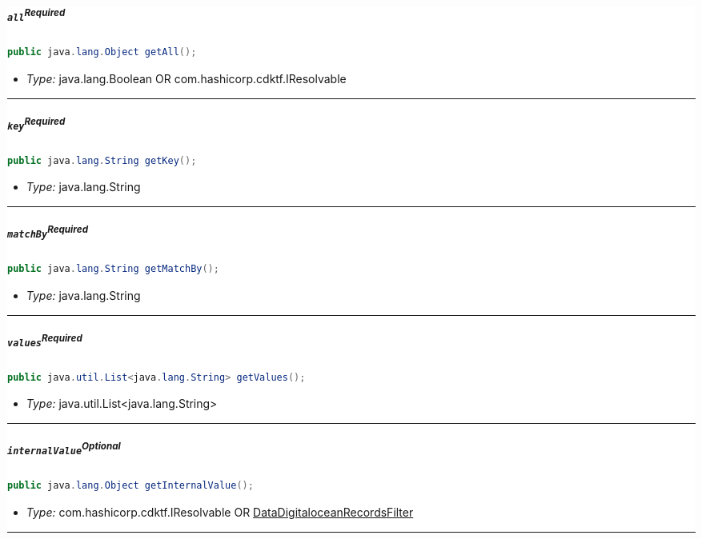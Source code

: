 ##### `all`<sup>Required</sup> <a name="all" id="@cdktf/provider-digitalocean.dataDigitaloceanRecords.DataDigitaloceanRecordsFilterOutputReference.property.all"></a>

```java
public java.lang.Object getAll();
```

- *Type:* java.lang.Boolean OR com.hashicorp.cdktf.IResolvable

---

##### `key`<sup>Required</sup> <a name="key" id="@cdktf/provider-digitalocean.dataDigitaloceanRecords.DataDigitaloceanRecordsFilterOutputReference.property.key"></a>

```java
public java.lang.String getKey();
```

- *Type:* java.lang.String

---

##### `matchBy`<sup>Required</sup> <a name="matchBy" id="@cdktf/provider-digitalocean.dataDigitaloceanRecords.DataDigitaloceanRecordsFilterOutputReference.property.matchBy"></a>

```java
public java.lang.String getMatchBy();
```

- *Type:* java.lang.String

---

##### `values`<sup>Required</sup> <a name="values" id="@cdktf/provider-digitalocean.dataDigitaloceanRecords.DataDigitaloceanRecordsFilterOutputReference.property.values"></a>

```java
public java.util.List<java.lang.String> getValues();
```

- *Type:* java.util.List<java.lang.String>

---

##### `internalValue`<sup>Optional</sup> <a name="internalValue" id="@cdktf/provider-digitalocean.dataDigitaloceanRecords.DataDigitaloceanRecordsFilterOutputReference.property.internalValue"></a>

```java
public java.lang.Object getInternalValue();
```

- *Type:* com.hashicorp.cdktf.IResolvable OR <a href="#@cdktf/provider-digitalocean.dataDigitaloceanRecords.DataDigitaloceanRecordsFilter">DataDigitaloceanRecordsFilter</a>

---